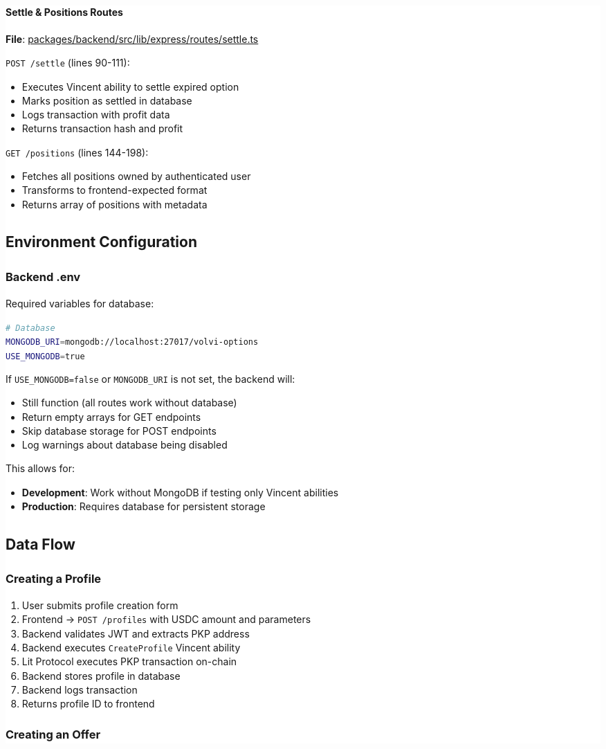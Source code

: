 #### Settle & Positions Routes

**File**: [packages/backend/src/lib/express/routes/settle.ts](../packages/backend/src/lib/express/routes/settle.ts)

`POST /settle` (lines 90-111):
- Executes Vincent ability to settle expired option
- Marks position as settled in database
- Logs transaction with profit data
- Returns transaction hash and profit

`GET /positions` (lines 144-198):
- Fetches all positions owned by authenticated user
- Transforms to frontend-expected format
- Returns array of positions with metadata

## Environment Configuration

### Backend .env

Required variables for database:

```bash
# Database
MONGODB_URI=mongodb://localhost:27017/volvi-options
USE_MONGODB=true
```

If `USE_MONGODB=false` or `MONGODB_URI` is not set, the backend will:
- Still function (all routes work without database)
- Return empty arrays for GET endpoints
- Skip database storage for POST endpoints
- Log warnings about database being disabled

This allows for:
- **Development**: Work without MongoDB if testing only Vincent abilities
- **Production**: Requires database for persistent storage

## Data Flow

### Creating a Profile

1. User submits profile creation form
2. Frontend → `POST /profiles` with USDC amount and parameters
3. Backend validates JWT and extracts PKP address
4. Backend executes `CreateProfile` Vincent ability
5. Lit Protocol executes PKP transaction on-chain
6. Backend stores profile in database
7. Backend logs transaction
8. Returns profile ID to frontend

### Creating an Offer

